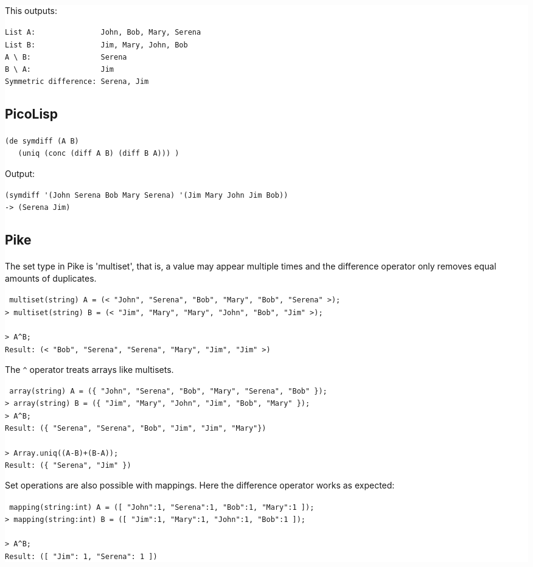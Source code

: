 This outputs:

```txt
List A:               John, Bob, Mary, Serena
List B:               Jim, Mary, John, Bob
A \ B:                Serena
B \ A:                Jim
Symmetric difference: Serena, Jim
```



## PicoLisp


```PicoLisp
(de symdiff (A B)
   (uniq (conc (diff A B) (diff B A))) )
```

Output:

```txt
(symdiff '(John Serena Bob Mary Serena) '(Jim Mary John Jim Bob))
-> (Serena Jim)
```



## Pike

The set type in Pike is 'multiset', that is, a value may appear multiple times and the difference operator only removes equal amounts of duplicates.

```Pike>
 multiset(string) A = (< "John", "Serena", "Bob", "Mary", "Bob", "Serena" >);
> multiset(string) B = (< "Jim", "Mary", "Mary", "John", "Bob", "Jim" >);

> A^B;
Result: (< "Bob", "Serena", "Serena", "Mary", "Jim", "Jim" >)
```

The <code>^</code> operator treats arrays like multisets.

```Pike>
 array(string) A = ({ "John", "Serena", "Bob", "Mary", "Serena", "Bob" });
> array(string) B = ({ "Jim", "Mary", "John", "Jim", "Bob", "Mary" });
> A^B;
Result: ({ "Serena", "Serena", "Bob", "Jim", "Jim", "Mary"})

> Array.uniq((A-B)+(B-A));
Result: ({ "Serena", "Jim" })
```

Set operations are also possible with mappings. Here the difference operator works as expected:

```Pike>
 mapping(string:int) A = ([ "John":1, "Serena":1, "Bob":1, "Mary":1 ]);
> mapping(string:int) B = ([ "Jim":1, "Mary":1, "John":1, "Bob":1 ]);

> A^B;
Result: ([ "Jim": 1, "Serena": 1 ])
```
